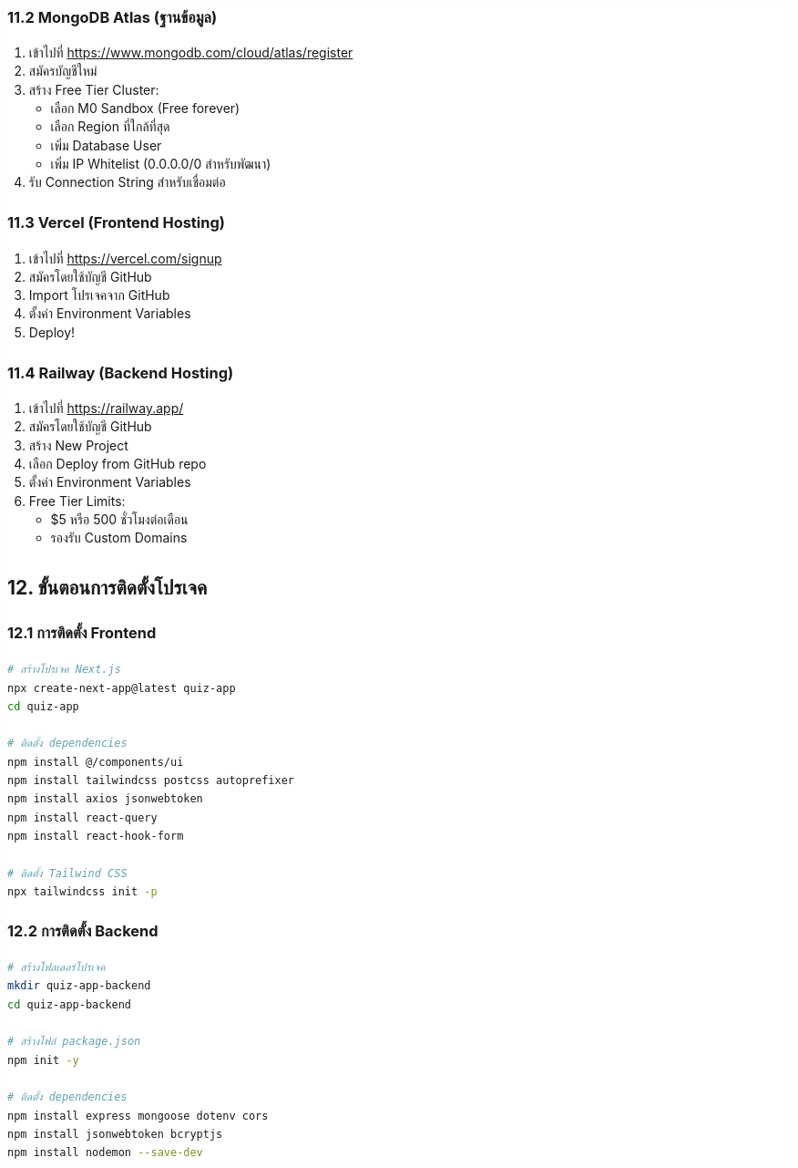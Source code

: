 ### 11.2 MongoDB Atlas (ฐานข้อมูล)
1. เข้าไปที่ https://www.mongodb.com/cloud/atlas/register
2. สมัครบัญชีใหม่
3. สร้าง Free Tier Cluster:
   - เลือก M0 Sandbox (Free forever)
   - เลือก Region ที่ใกล้ที่สุด
   - เพิ่ม Database User
   - เพิ่ม IP Whitelist (0.0.0.0/0 สำหรับพัฒนา)
4. รับ Connection String สำหรับเชื่อมต่อ

### 11.3 Vercel (Frontend Hosting)
1. เข้าไปที่ https://vercel.com/signup
2. สมัครโดยใช้บัญชี GitHub
3. Import โปรเจคจาก GitHub
4. ตั้งค่า Environment Variables
5. Deploy!

### 11.4 Railway (Backend Hosting)
1. เข้าไปที่ https://railway.app/
2. สมัครโดยใช้บัญชี GitHub
3. สร้าง New Project
4. เลือก Deploy from GitHub repo
5. ตั้งค่า Environment Variables
6. Free Tier Limits:
   - $5 หรือ 500 ชั่วโมงต่อเดือน
   - รองรับ Custom Domains

## 12. ขั้นตอนการติดตั้งโปรเจค

### 12.1 การติดตั้ง Frontend
```bash
# สร้างโปรเจค Next.js
npx create-next-app@latest quiz-app
cd quiz-app

# ติดตั้ง dependencies
npm install @/components/ui
npm install tailwindcss postcss autoprefixer
npm install axios jsonwebtoken
npm install react-query
npm install react-hook-form

# ติดตั้ง Tailwind CSS
npx tailwindcss init -p
```

### 12.2 การติดตั้ง Backend
```bash
# สร้างโฟลเดอร์โปรเจค
mkdir quiz-app-backend
cd quiz-app-backend

# สร้างไฟล์ package.json
npm init -y

# ติดตั้ง dependencies
npm install express mongoose dotenv cors
npm install jsonwebtoken bcryptjs
npm install nodemon --save-dev
```
